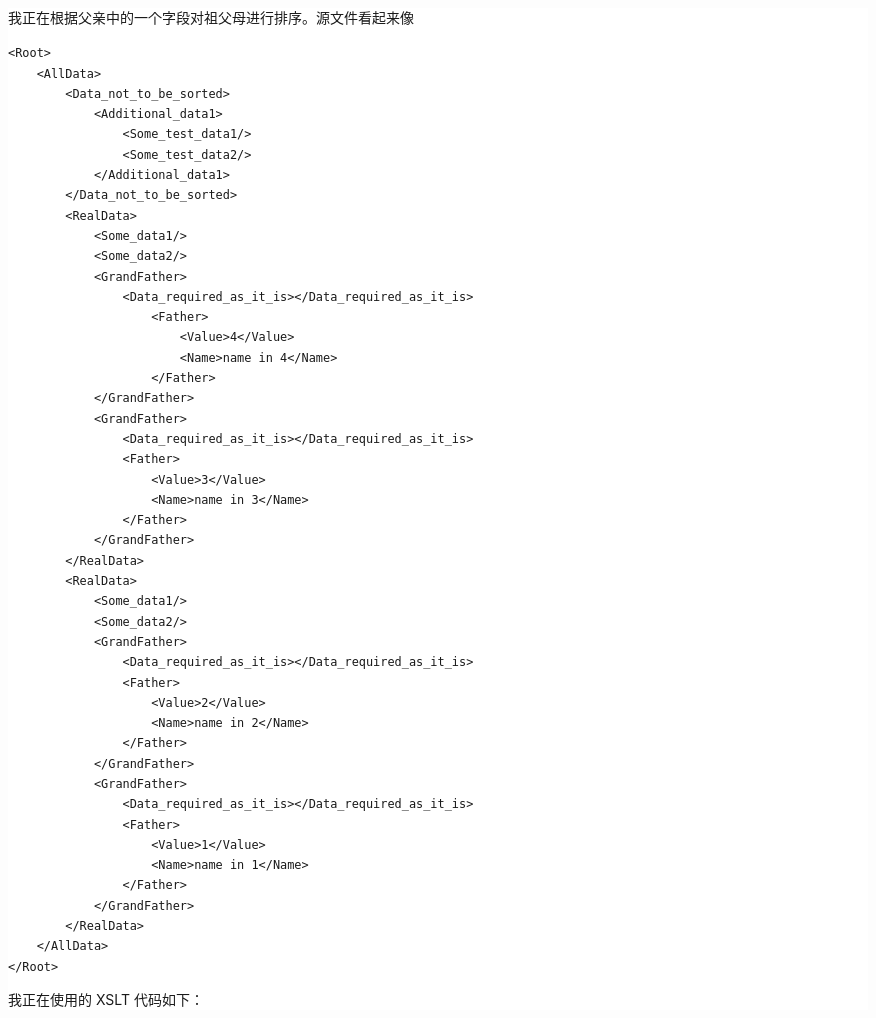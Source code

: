 我正在根据父亲中的一个字段对祖父母进行排序。源文件看起来像

```
<Root>
    <AllData>
        <Data_not_to_be_sorted>
            <Additional_data1>
                <Some_test_data1/>
                <Some_test_data2/>
            </Additional_data1>
        </Data_not_to_be_sorted>
        <RealData>
            <Some_data1/>
            <Some_data2/>
            <GrandFather>
                <Data_required_as_it_is></Data_required_as_it_is>
                    <Father>
                        <Value>4</Value>
                        <Name>name in 4</Name>
                    </Father>
            </GrandFather>
            <GrandFather>
                <Data_required_as_it_is></Data_required_as_it_is>
                <Father>
                    <Value>3</Value>
                    <Name>name in 3</Name>
                </Father>
            </GrandFather>
        </RealData>
        <RealData>
            <Some_data1/>
            <Some_data2/>
            <GrandFather>
                <Data_required_as_it_is></Data_required_as_it_is>
                <Father>
                    <Value>2</Value>
                    <Name>name in 2</Name>
                </Father>
            </GrandFather>
            <GrandFather>
                <Data_required_as_it_is></Data_required_as_it_is>
                <Father>
                    <Value>1</Value>
                    <Name>name in 1</Name>
                </Father>
            </GrandFather>
        </RealData>
    </AllData>
</Root> 
```

我正在使用的 XSLT 代码如下：
